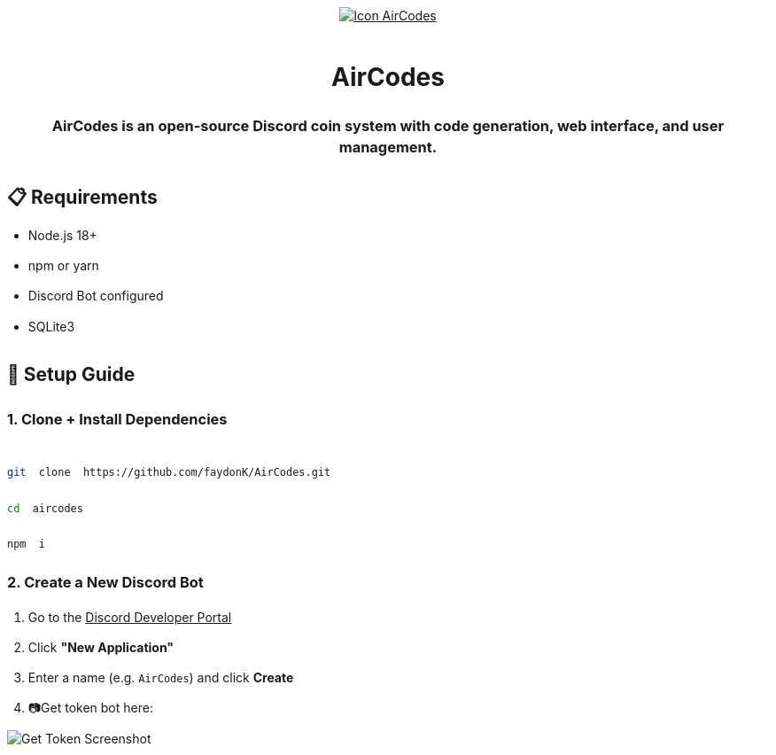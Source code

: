 <p align="center">
  <a href="https://aircodes.net">
  <img src="https://cdn.discordapp.com/attachments/1390831106307260510/1390831217758179410/Icon-AirCodes-modified.png?ex=687241c2&is=6870f042&hm=710949615f5047dfa26ee6107c7eb8cb9b5c87c35c50c9c336b0702fd6c6281a&" alt="Icon AirCodes" width="180" />
  </a>
</p>

<h1 align="center">AirCodes</h1>
<h3 align="center">AirCodes is an open-source Discord coin system with code generation, web interface, and user management.</h3> 


## 📋 Requirements

  

- Node.js 18+

- npm or yarn

- Discord Bot configured

- SQLite3
 

## 🔧 Setup Guide

  

### 1. Clone + Install Dependencies

  

```bash

git  clone  https://github.com/faydonK/AirCodes.git

cd  aircodes

npm  i

```

  

### 2. Create a New Discord Bot

  

1. Go to the [Discord Developer Portal](https://discord.com/developers/applications)

2. Click **"New Application"**

3. Enter a name (e.g. `AirCodes`) and click **Create**

  

4. 📷Get token bot here:

<img  src="https://i.imgur.com/nHThppt.png"  alt="Get Token Screenshot"  width="600px">
